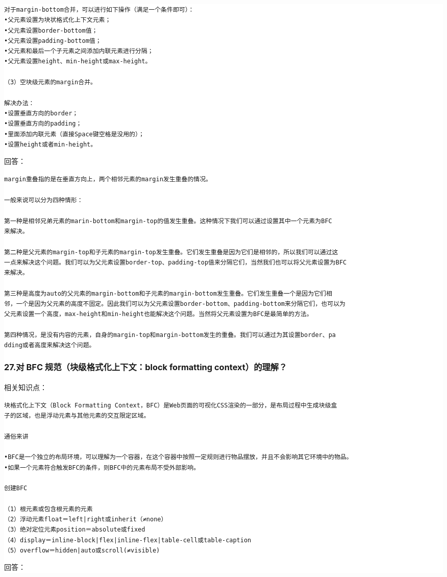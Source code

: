     对于margin-bottom合并，可以进行如下操作（满足一个条件即可）：
    •父元素设置为块状格式化上下文元素；
    •父元素设置border-bottom值；
    •父元素设置padding-bottom值；
    •父元素和最后一个子元素之间添加内联元素进行分隔；
    •父元素设置height、min-height或max-height。

    （3）空块级元素的margin合并。

    解决办法：
    •设置垂直方向的border；
    •设置垂直方向的padding；
    •里面添加内联元素（直接Space键空格是没用的）；
    •设置height或者min-height。

回答：

    margin重叠指的是在垂直方向上，两个相邻元素的margin发生重叠的情况。

    一般来说可以分为四种情形：

    第一种是相邻兄弟元素的marin-bottom和margin-top的值发生重叠。这种情况下我们可以通过设置其中一个元素为BFC
    来解决。

    第二种是父元素的margin-top和子元素的margin-top发生重叠。它们发生重叠是因为它们是相邻的，所以我们可以通过这
    一点来解决这个问题。我们可以为父元素设置border-top、padding-top值来分隔它们，当然我们也可以将父元素设置为BFC
    来解决。

    第三种是高度为auto的父元素的margin-bottom和子元素的margin-bottom发生重叠。它们发生重叠一个是因为它们相
    邻，一个是因为父元素的高度不固定。因此我们可以为父元素设置border-bottom、padding-bottom来分隔它们，也可以为
    父元素设置一个高度，max-height和min-height也能解决这个问题。当然将父元素设置为BFC是最简单的方法。

    第四种情况，是没有内容的元素，自身的margin-top和margin-bottom发生的重叠。我们可以通过为其设置border、pa
    dding或者高度来解决这个问题。

<a name="1a62b2dc"></a>

### 27.对 BFC 规范（块级格式化上下文：block formatting context）的理解？

相关知识点：

    块格式化上下文（Block Formatting Context，BFC）是Web页面的可视化CSS渲染的一部分，是布局过程中生成块级盒
    子的区域，也是浮动元素与其他元素的交互限定区域。

    通俗来讲

    •BFC是一个独立的布局环境，可以理解为一个容器，在这个容器中按照一定规则进行物品摆放，并且不会影响其它环境中的物品。
    •如果一个元素符合触发BFC的条件，则BFC中的元素布局不受外部影响。

    创建BFC

    （1）根元素或包含根元素的元素
    （2）浮动元素float＝left|right或inherit（≠none）
    （3）绝对定位元素position＝absolute或fixed
    （4）display＝inline-block|flex|inline-flex|table-cell或table-caption
    （5）overflow＝hidden|auto或scroll(≠visible)

回答：
